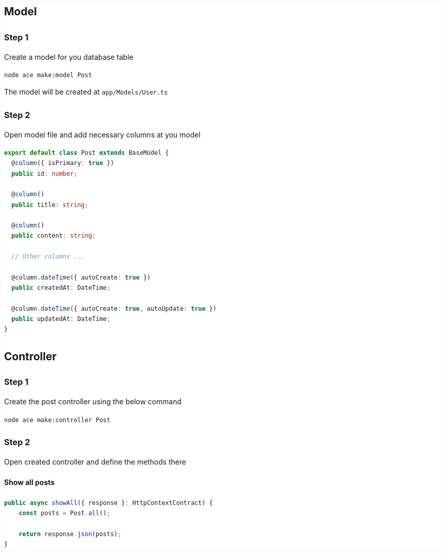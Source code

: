 ## Model

### Step 1
Create a model for you database table

```shell
node ace make:model Post
```
The model will be created at `app/Models/User.ts`

### Step 2
Open model file and add necessary columns at you model

```typescript
export default class Post extends BaseModel {
  @column({ isPrimary: true })
  public id: number;

  @column()
  public title: string;

  @column()
  public content: string;

  // Other columns ...

  @column.dateTime({ autoCreate: true })
  public createdAt: DateTime;

  @column.dateTime({ autoCreate: true, autoUpdate: true })
  public updatedAt: DateTime;
}

```

## Controller

### Step 1
Create the post controller using the below command

```shell
node ace make:controller Post
```

### Step 2
Open created controller and define the methods there

#### Show all posts

```typescript
public async showAll({ response }: HttpContextContract) {
    const posts = Post.all();
    
    return response.json(posts);
}
```
